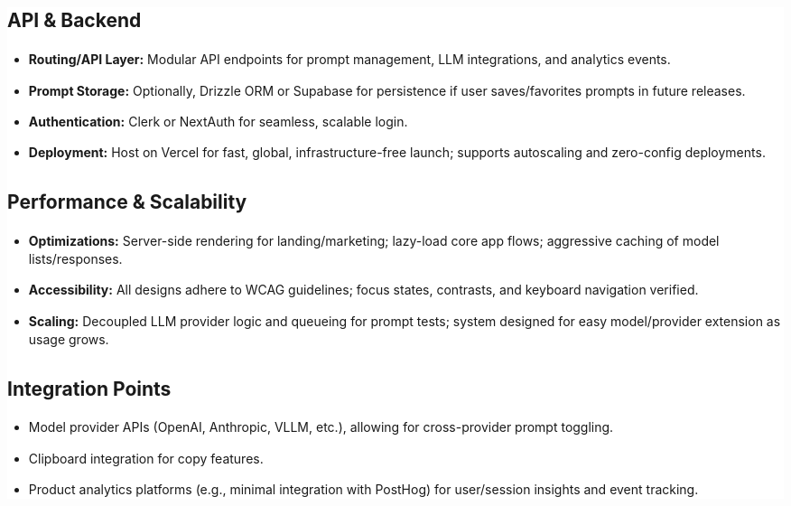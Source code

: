 ## API & Backend

- **Routing/API Layer:** Modular API endpoints for prompt management,
  LLM integrations, and analytics events.

- **Prompt Storage:** Optionally, Drizzle ORM or Supabase for
  persistence if user saves/favorites prompts in future releases.

- **Authentication:** Clerk or NextAuth for seamless, scalable login.

- **Deployment:** Host on Vercel for fast, global, infrastructure-free
  launch; supports autoscaling and zero-config deployments.

## Performance & Scalability

- **Optimizations:** Server-side rendering for landing/marketing;
  lazy-load core app flows; aggressive caching of model lists/responses.

- **Accessibility:** All designs adhere to WCAG guidelines; focus
  states, contrasts, and keyboard navigation verified.

- **Scaling:** Decoupled LLM provider logic and queueing for prompt
  tests; system designed for easy model/provider extension as usage
  grows.

## Integration Points

- Model provider APIs (OpenAI, Anthropic, VLLM, etc.), allowing for
  cross-provider prompt toggling.

- Clipboard integration for copy features.

- Product analytics platforms (e.g., minimal integration with PostHog)
  for user/session insights and event tracking.
